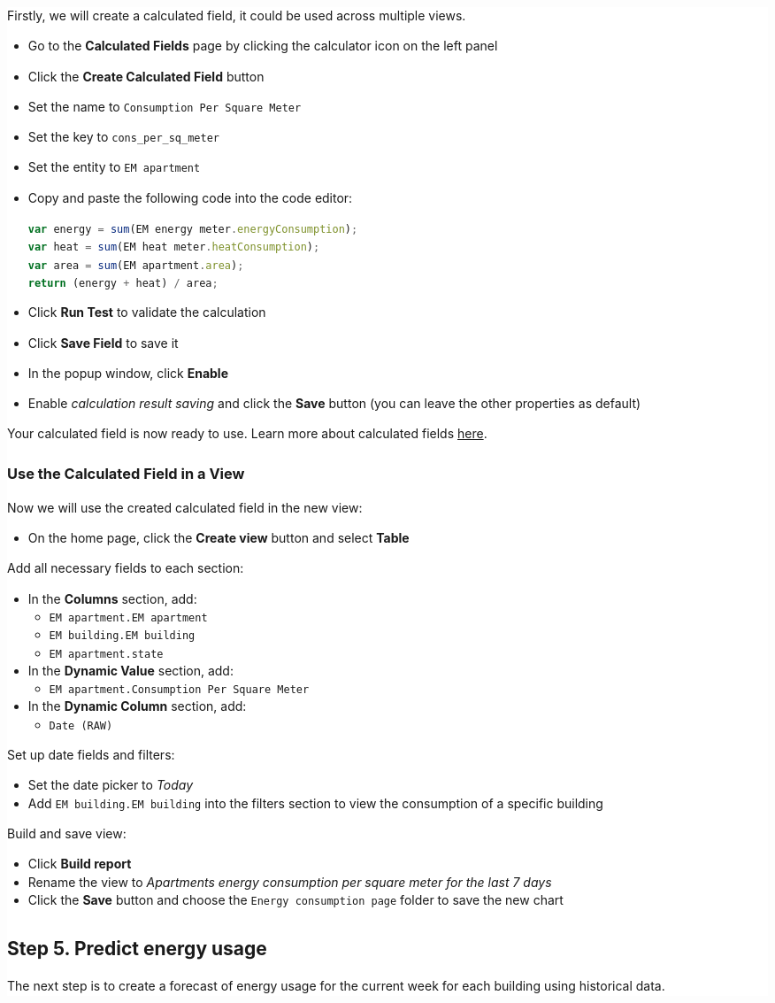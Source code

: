 Firstly, we will create a calculated field, it could be used across multiple views.

* Go to the **Calculated Fields** page by clicking the calculator icon on the left panel
* Click the **Create Calculated Field** button
* Set the name to `Consumption Per Square Meter`
* Set the key to `cons_per_sq_meter`
* Set the entity to `EM apartment`
* Copy and paste the following code into the code editor:

  ```javascript
  var energy = sum(EM energy meter.energyConsumption);
  var heat = sum(EM heat meter.heatConsumption);
  var area = sum(EM apartment.area);
  return (energy + heat) / area;
  ```

* Click **Run Test** to validate the calculation
* Click **Save Field** to save it
* In the popup window, click **Enable**
* Enable *calculation result saving* and click the **Save** button
  (you can leave the other properties as default)

Your calculated field is now ready to use. Learn more about calculated fields [here](/docs/trendz/calculated-fields).

### Use the Calculated Field in a View

Now we will use the created calculated field in the new view:
* On the home page, click the **Create view** button and select **Table**

Add all necessary fields to each section:
* In the **Columns** section, add:
  * `EM apartment.EM apartment`
  * `EM building.EM building`
  * `EM apartment.state`
* In the **Dynamic Value** section, add:
  * `EM apartment.Consumption Per Square Meter`
* In the **Dynamic Column** section, add:
  * `Date (RAW)`

Set up date fields and filters:
* Set the date picker to *Today*
* Add `EM building.EM building` into the filters section to view the consumption of a specific building

Build and save view:
* Click **Build report**
* Rename the view to *Apartments energy consumption per square meter for the last 7 days*
* Click the **Save** button and choose the `Energy consumption page` folder to save the new chart

## Step 5. Predict energy usage

The next step is to create a forecast of energy usage for the current week for each building using historical data.
